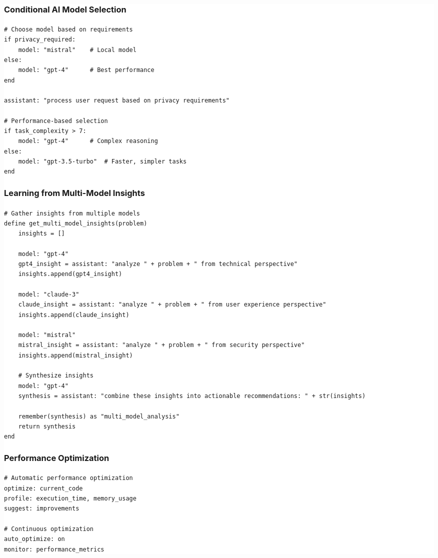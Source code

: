 ### Conditional AI Model Selection

```neurocode
# Choose model based on requirements
if privacy_required:
    model: "mistral"    # Local model
else:
    model: "gpt-4"      # Best performance
end

assistant: "process user request based on privacy requirements"

# Performance-based selection
if task_complexity > 7:
    model: "gpt-4"      # Complex reasoning
else:
    model: "gpt-3.5-turbo"  # Faster, simpler tasks
end
```

### Learning from Multi-Model Insights

```neurocode
# Gather insights from multiple models
define get_multi_model_insights(problem)
    insights = []
    
    model: "gpt-4"
    gpt4_insight = assistant: "analyze " + problem + " from technical perspective"
    insights.append(gpt4_insight)
    
    model: "claude-3"
    claude_insight = assistant: "analyze " + problem + " from user experience perspective"
    insights.append(claude_insight)
    
    model: "mistral"
    mistral_insight = assistant: "analyze " + problem + " from security perspective"
    insights.append(mistral_insight)
    
    # Synthesize insights
    model: "gpt-4"
    synthesis = assistant: "combine these insights into actionable recommendations: " + str(insights)
    
    remember(synthesis) as "multi_model_analysis"
    return synthesis
end
```

### Performance Optimization

```neurocode
# Automatic performance optimization
optimize: current_code
profile: execution_time, memory_usage
suggest: improvements

# Continuous optimization
auto_optimize: on
monitor: performance_metrics
```
